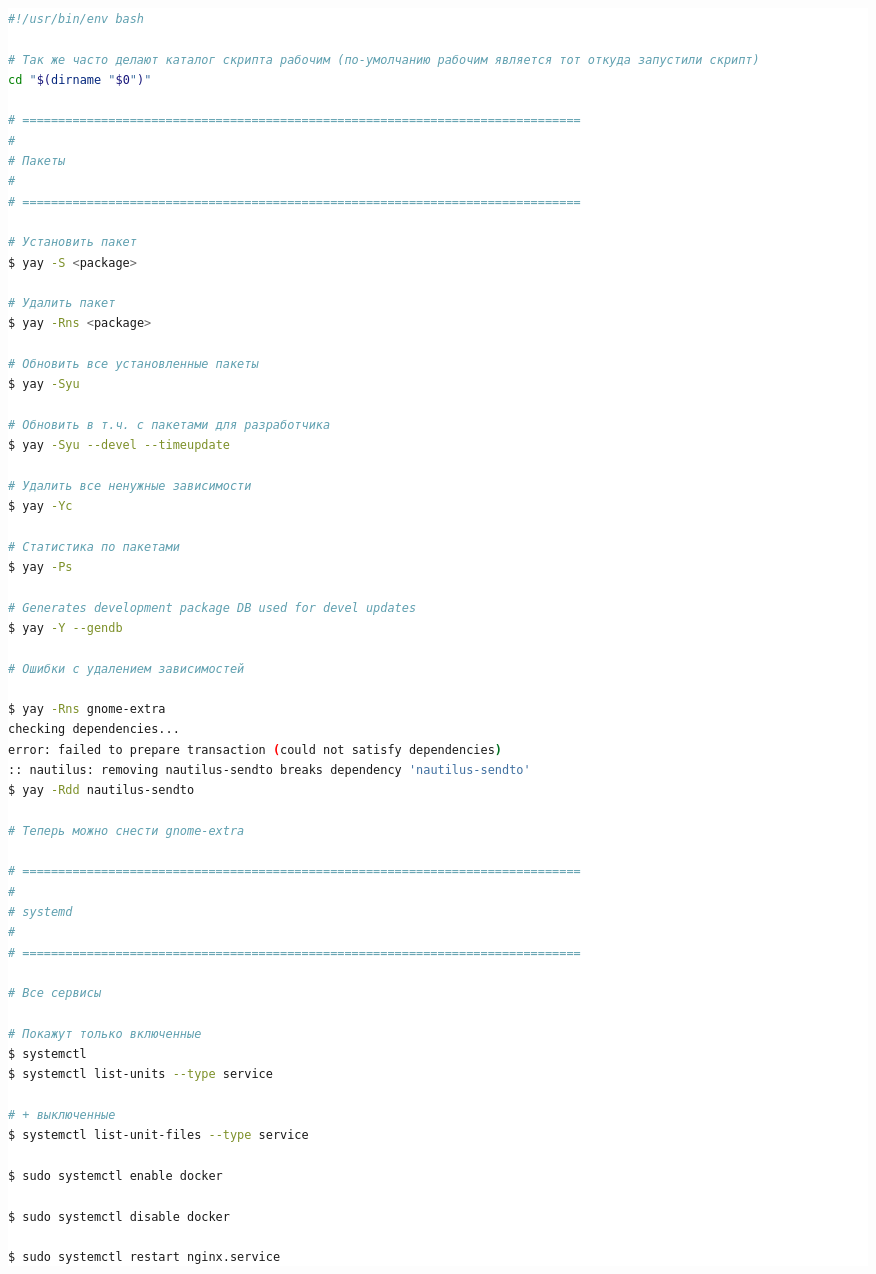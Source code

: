 ```bash
#!/usr/bin/env bash

# Так же часто делают каталог скрипта рабочим (по-умолчанию рабочим является тот откуда запустили скрипт)
cd "$(dirname "$0")"

# ==============================================================================
#
# Пакеты
#
# ==============================================================================

# Установить пакет
$ yay -S <package>

# Удалить пакет
$ yay -Rns <package>

# Обновить все установленные пакеты
$ yay -Syu

# Обновить в т.ч. с пакетами для разработчика
$ yay -Syu --devel --timeupdate

# Удалить все ненужные зависимости
$ yay -Yc

# Статистика по пакетами
$ yay -Ps

# Generates development package DB used for devel updates
$ yay -Y --gendb

# Ошибки с удалением зависимостей

$ yay -Rns gnome-extra                               
checking dependencies...
error: failed to prepare transaction (could not satisfy dependencies)
:: nautilus: removing nautilus-sendto breaks dependency 'nautilus-sendto'
$ yay -Rdd nautilus-sendto

# Теперь можно снести gnome-extra

# ==============================================================================
#
# systemd
#
# ==============================================================================

# Все сервисы

# Покажут только включенные
$ systemctl
$ systemctl list-units --type service

# + выключенные
$ systemctl list-unit-files --type service

$ sudo systemctl enable docker

$ sudo systemctl disable docker

$ sudo systemctl restart nginx.service
```